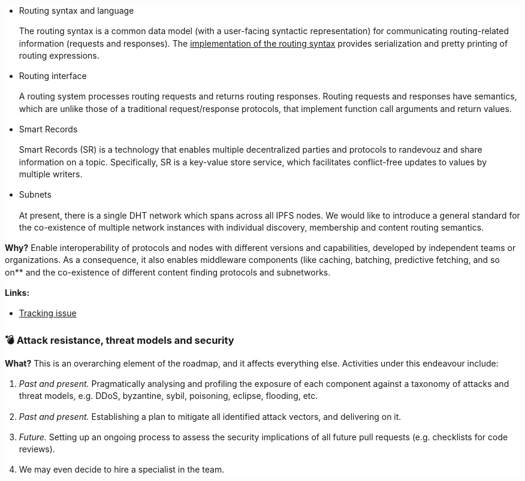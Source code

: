 * Routing syntax and language

  The routing syntax is a common data model (with a user-facing syntactic
  representation) for communicating routing-related information (requests and
  responses). The [implementation of the routing
  syntax](https://github.com/libp2p/go-routing-language/tree/master/syntax)
  provides serialization and pretty printing of routing expressions.

* Routing interface

  A routing system processes routing requests and returns routing responses.
  Routing requests and responses have semantics, which are unlike those of a
  traditional request/response protocols, that implement function call arguments
  and return values.

* Smart Records

  Smart Records (SR) is a technology that enables multiple decentralized parties
  and protocols to randevouz and share information on a topic. Specifically, SR
  is a key-value store service, which facilitates conflict-free updates to
  values by multiple writers.

* Subnets

  At present, there is a single DHT network which spans across all IPFS nodes.
  We would like to introduce a general standard for the co-existence of multiple
  network instances with individual discovery, membership and content routing
  semantics.

**Why?** Enable interoperability of protocols and nodes with different versions
and capabilities, developed by independent teams or organizations. As a
consequence, it also enables middleware components (like caching, batching,
predictive fetching, and so on** and the co-existence of different content
finding protocols and subnetworks.

**Links:**

- [Tracking issue](https://github.com/libp2p/specs/issues/343)

### 💣 Attack resistance, threat models and security

**What?** This is an overarching element of the roadmap, and it affects
everything else. Activities under this endeavour include:

1. *Past and present.* Pragmatically analysing and profiling the
   exposure of each component against a taxonomy of attacks and
   threat models, e.g. DDoS, byzantine, sybil, poisoning, eclipse,
   flooding, etc.

2. *Past and present.* Establishing a plan to mitigate all identified
   attack vectors, and delivering on it.

3. *Future.* Setting up an ongoing process to assess the security
   implications of all future pull requests (e.g. checklists for code
   reviews).

4. We may even decide to hire a specialist in the team.
